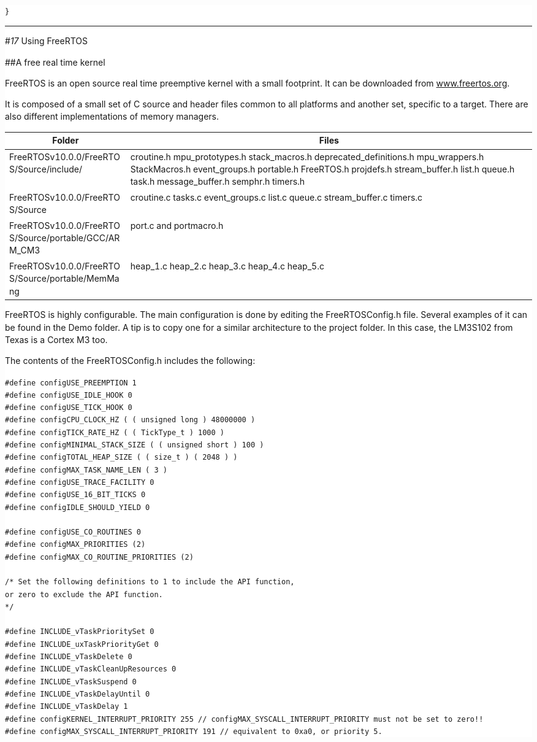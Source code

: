     }

**************************************************************************

#*17* Using FreeRTOS

##A free real time kernel

FreeRTOS is an open source real time preemptive kernel with a small footprint. It can be downloaded from www.freertos.org.

It is composed of a small set of C source and header files common to all platforms and another set, specific to a target. There are also different implementations of memory managers.

|  Folder                                               |         Files                                                   |
|-------------------------------------------------------|-----------------------------------------------------------------|
|  FreeRTOSv10.0.0/FreeRTOS/Source/include/             | croutine.h mpu_prototypes.h stack_macros.h deprecated_definitions.h mpu_wrappers.h StackMacros.h event_groups.h portable.h FreeRTOS.h projdefs.h stream_buffer.h list.h queue.h task.h message_buffer.h semphr.h timers.h  |
|  FreeRTOSv10.0.0/FreeRTOS/Source                      |  croutine.c tasks.c event_groups.c list.c queue.c stream_buffer.c timers.c |
|  FreeRTOSv10.0.0/FreeRTOS/Source/portable/GCC/ARM_CM3 |  port.c and portmacro.h |
|  FreeRTOSv10.0.0/FreeRTOS/Source/portable/MemMang     |  heap_1.c heap_2.c heap_3.c heap_4.c heap_5.c


FreeRTOS is highly configurable. The main configuration is done by editing the FreeRTOSConfig.h file. Several examples of it can be found in the Demo folder. A tip is to copy one for a similar architecture to the project folder. In this case, the LM3S102 from Texas is a Cortex M3 too.

The contents of the FreeRTOSConfig.h includes the following:

    #define configUSE_PREEMPTION 1
    #define configUSE_IDLE_HOOK 0
    #define configUSE_TICK_HOOK 0
    #define configCPU_CLOCK_HZ ( ( unsigned long ) 48000000 )
    #define configTICK_RATE_HZ ( ( TickType_t ) 1000 )
    #define configMINIMAL_STACK_SIZE ( ( unsigned short ) 100 )
    #define configTOTAL_HEAP_SIZE ( ( size_t ) ( 2048 ) )
    #define configMAX_TASK_NAME_LEN ( 3 )
    #define configUSE_TRACE_FACILITY 0
    #define configUSE_16_BIT_TICKS 0
    #define configIDLE_SHOULD_YIELD 0

	#define configUSE_CO_ROUTINES 0
	#define configMAX_PRIORITIES (2)
	#define configMAX_CO_ROUTINE_PRIORITIES (2)

	/* Set the following definitions to 1 to include the API function, 
    or zero to exclude the API function. 
    */

    #define INCLUDE_vTaskPrioritySet 0
    #define INCLUDE_uxTaskPriorityGet 0
    #define INCLUDE_vTaskDelete 0
    #define INCLUDE_vTaskCleanUpResources 0
    #define INCLUDE_vTaskSuspend 0
    #define INCLUDE_vTaskDelayUntil 0
    #define INCLUDE_vTaskDelay 1
    #define configKERNEL_INTERRUPT_PRIORITY 255 // configMAX_SYSCALL_INTERRUPT_PRIORITY must not be set to zero!!
    #define configMAX_SYSCALL_INTERRUPT_PRIORITY 191 // equivalent to 0xa0, or priority 5.
